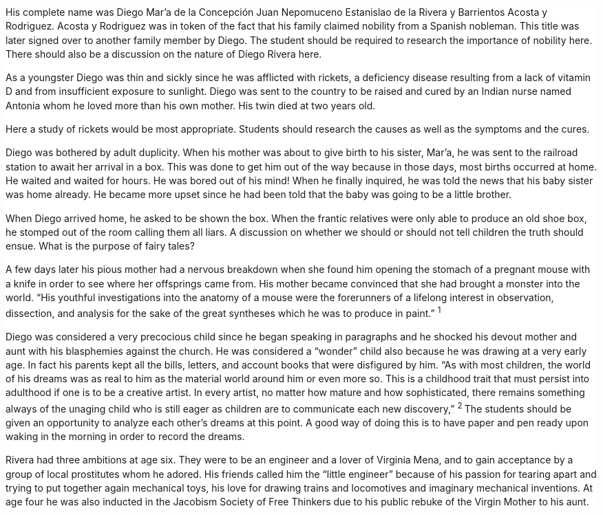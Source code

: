</p>
<p>
His complete name was Diego Mar’a de la Concepción Juan Nepomuceno Estanislao de la Rivera y Barrientos Acosta y Rodriguez. Acosta y Rodriguez was in token of the fact that his family claimed nobility from a Spanish nobleman. This title was later signed over to another family member by Diego. The student should be required to research the importance of nobility here. There should also be a discussion on the nature of Diego Rivera here.
</p>
<p>
As a youngster Diego was thin and sickly since he was afflicted with rickets, a deficiency disease resulting from a lack of vitamin D and from insufficient exposure to sunlight. Diego was sent to the country to be raised and cured by an Indian nurse named Antonia whom he loved more than his own mother. His twin died at two years old.
</p>
<p>
Here a study of rickets would be most appropriate. Students should research the causes as well as the symptoms and the cures.
</p>
<p>
Diego was bothered by adult duplicity. When his mother was about to give birth to his sister, Mar’a, he was sent to the railroad station to await her arrival in a box. This was done to get him out of the way because in those days, most births occurred at home. He waited and waited for hours. He was bored out of his mind! When he finally inquired, he was told the news that his baby sister was home already. He became more upset since he had been told that the baby was going to be a little brother.
</p>
<p>
When Diego arrived home, he asked to be shown the box. When the frantic relatives were only able to produce an old shoe box, he stomped out of the room calling them all liars. A discussion on whether we should or should not tell children the truth should ensue. What is the purpose of fairy tales?
</p>
<p>
A few days later his pious mother had a nervous breakdown when she found him opening the stomach of a pregnant mouse with a knife in order to see where her offsprings came from. His mother became convinced that she had brought a monster into the world. “His youthful investigations into the anatomy of a mouse were the forerunners of a lifelong interest in observation, dissection, and analysis for the sake of the great syntheses which he was to produce in paint.”
<sup>
1
</sup>
</p>
<p>
Diego was considered a very precocious child since he began speaking in paragraphs and he shocked his devout mother and aunt with his blasphemies against the church. He was considered a “wonder” child also because he was drawing at a very early age. In fact his parents kept all the bills, letters, and account books that were disfigured by him. “As with most children, the world of his dreams was as real to him as the material world around him or even more so. This is a childhood trait that must persist into adulthood if one is to be a creative artist. In every artist, no matter how mature and how sophisticated, there remains something always of the unaging child who is still eager as children are to communicate each new discovery,”
<sup>
2
</sup>
The students should be given an opportunity to analyze each other’s dreams at this point. A good way of doing this is to have paper and pen ready upon waking in the morning in order to record the dreams.
</p>
<p>
Rivera had three ambitions at age six. They were to be an engineer and a lover of Virginia Mena, and to gain acceptance by a group of local prostitutes whom he adored. His friends called him the “little engineer” because of his passion for tearing apart and trying to put together again mechanical toys, his love for drawing trains and locomotives and imaginary mechanical inventions. At age four he was also inducted in the Jacobism Society of Free Thinkers due to his public rebuke of the Virgin Mother to his aunt.